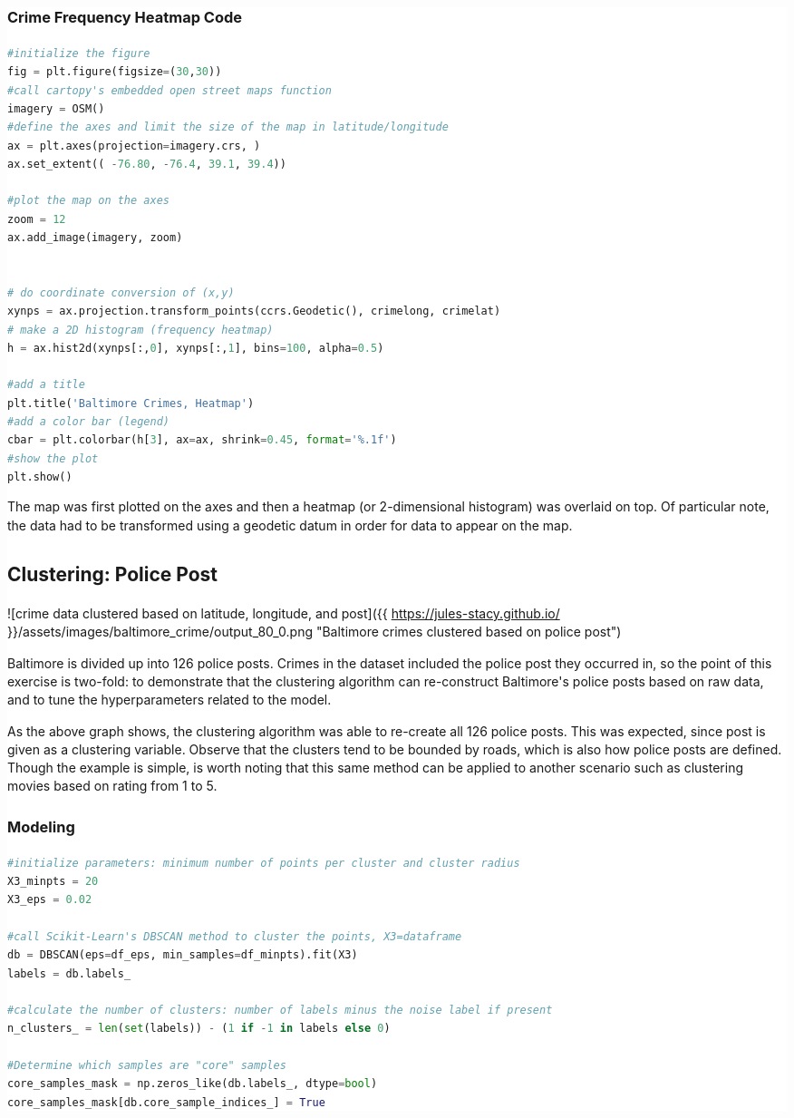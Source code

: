 ### Crime Frequency Heatmap Code
```python
#initialize the figure
fig = plt.figure(figsize=(30,30))
#call cartopy's embedded open street maps function
imagery = OSM()
#define the axes and limit the size of the map in latitude/longitude
ax = plt.axes(projection=imagery.crs, )
ax.set_extent(( -76.80, -76.4, 39.1, 39.4))

#plot the map on the axes
zoom = 12
ax.add_image(imagery, zoom)


# do coordinate conversion of (x,y)
xynps = ax.projection.transform_points(ccrs.Geodetic(), crimelong, crimelat)
# make a 2D histogram (frequency heatmap)
h = ax.hist2d(xynps[:,0], xynps[:,1], bins=100, alpha=0.5)

#add a title
plt.title('Baltimore Crimes, Heatmap')
#add a color bar (legend)
cbar = plt.colorbar(h[3], ax=ax, shrink=0.45, format='%.1f')
#show the plot
plt.show()
```
The map was first plotted on the axes and then a heatmap (or 2-dimensional histogram) was overlaid on top. Of particular note, the data had to be transformed using a geodetic datum in order for data to appear on the map.

## Clustering: Police Post

![crime data clustered based on latitude, longitude, and post]({{ https://jules-stacy.github.io/ }}/assets/images/baltimore_crime/output_80_0.png "Baltimore crimes clustered based on police post")

Baltimore is divided up into 126 police posts. Crimes in the dataset included the police post they occurred in, so the point of this exercise is two-fold: to demonstrate that the clustering algorithm can re-construct Baltimore's police posts based on raw data, and to tune the hyperparameters related to the model.

As the above graph shows, the clustering algorithm was able to re-create all 126 police posts. This was expected, since post is given as a clustering variable. Observe that the clusters tend to be bounded by roads, which is also how police posts are defined. Though the example is simple, is worth noting that this same method can be applied to another scenario such as clustering movies based on rating from 1 to 5.

### Modeling

```python
#initialize parameters: minimum number of points per cluster and cluster radius
X3_minpts = 20
X3_eps = 0.02

#call Scikit-Learn's DBSCAN method to cluster the points, X3=dataframe
db = DBSCAN(eps=df_eps, min_samples=df_minpts).fit(X3)
labels = db.labels_

#calculate the number of clusters: number of labels minus the noise label if present
n_clusters_ = len(set(labels)) - (1 if -1 in labels else 0)

#Determine which samples are "core" samples
core_samples_mask = np.zeros_like(db.labels_, dtype=bool)
core_samples_mask[db.core_sample_indices_] = True
```
